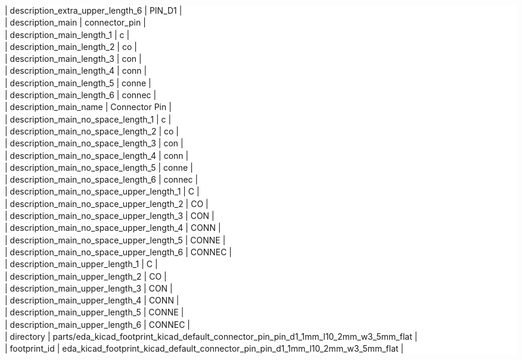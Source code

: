 | description_extra_upper_length_6 | PIN_D1 |  
| description_main | connector_pin |  
| description_main_length_1 | c |  
| description_main_length_2 | co |  
| description_main_length_3 | con |  
| description_main_length_4 | conn |  
| description_main_length_5 | conne |  
| description_main_length_6 | connec |  
| description_main_name | Connector Pin |  
| description_main_no_space_length_1 | c |  
| description_main_no_space_length_2 | co |  
| description_main_no_space_length_3 | con |  
| description_main_no_space_length_4 | conn |  
| description_main_no_space_length_5 | conne |  
| description_main_no_space_length_6 | connec |  
| description_main_no_space_upper_length_1 | C |  
| description_main_no_space_upper_length_2 | CO |  
| description_main_no_space_upper_length_3 | CON |  
| description_main_no_space_upper_length_4 | CONN |  
| description_main_no_space_upper_length_5 | CONNE |  
| description_main_no_space_upper_length_6 | CONNEC |  
| description_main_upper_length_1 | C |  
| description_main_upper_length_2 | CO |  
| description_main_upper_length_3 | CON |  
| description_main_upper_length_4 | CONN |  
| description_main_upper_length_5 | CONNE |  
| description_main_upper_length_6 | CONNEC |  
| directory | parts/eda_kicad_footprint_kicad_default_connector_pin_pin_d1_1mm_l10_2mm_w3_5mm_flat |  
| footprint_id | eda_kicad_footprint_kicad_default_connector_pin_pin_d1_1mm_l10_2mm_w3_5mm_flat |  
